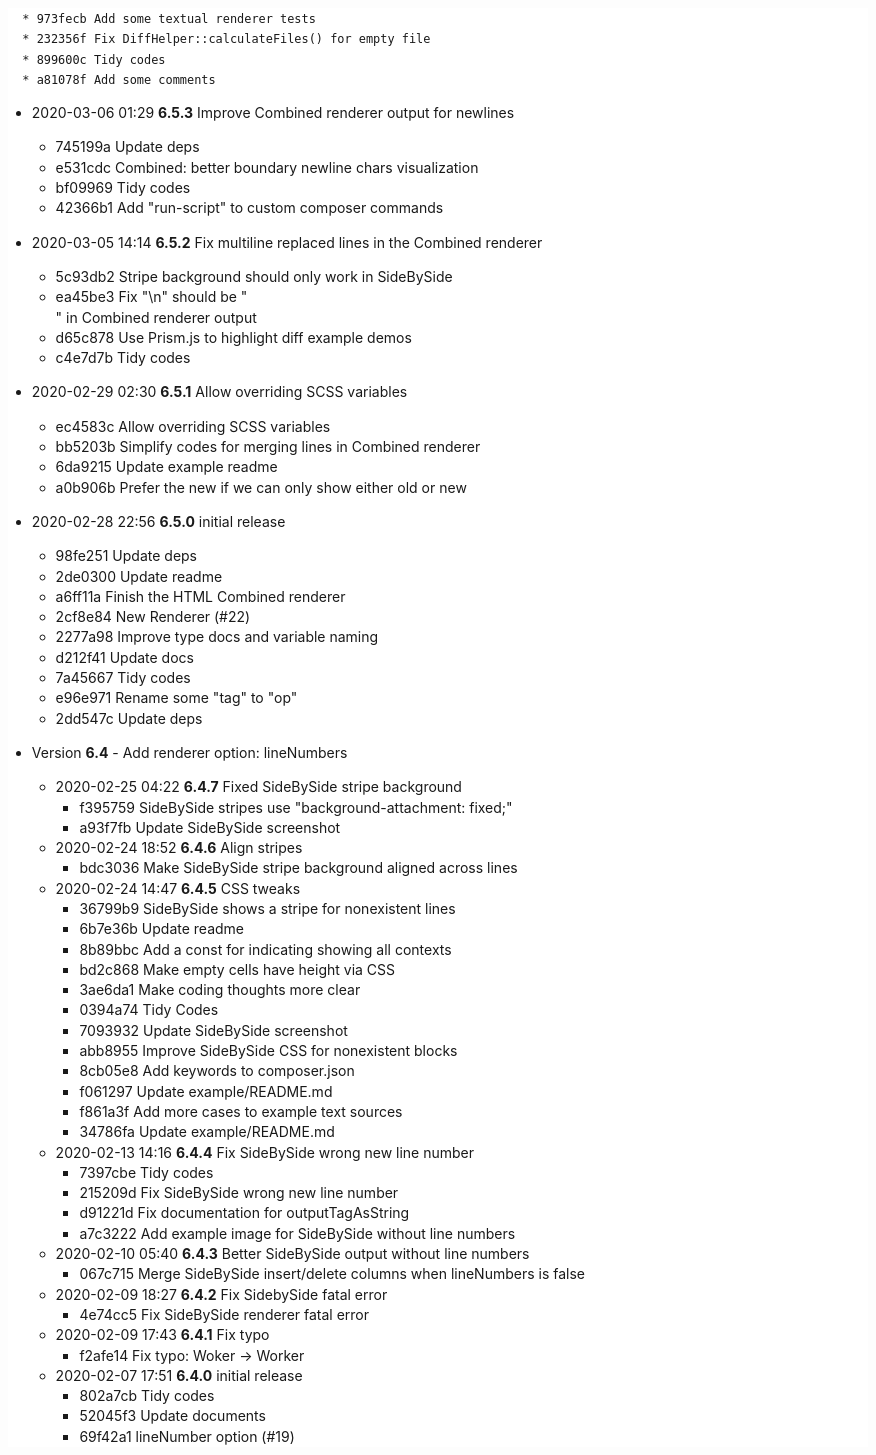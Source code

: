       * 973fecb Add some textual renderer tests
      * 232356f Fix DiffHelper::calculateFiles() for empty file
      * 899600c Tidy codes
      * a81078f Add some comments
   * 2020-03-06 01:29  **6.5.3**  Improve Combined renderer output for newlines
      * 745199a Update deps
      * e531cdc Combined: better boundary newline chars visualization
      * bf09969 Tidy codes
      * 42366b1 Add "run-script" to custom composer commands
   * 2020-03-05 14:14  **6.5.2**  Fix multiline replaced lines in the Combined renderer
      * 5c93db2 Stripe background should only work in SideBySide
      * ea45be3 Fix "\n" should be "<br>" in Combined renderer output
      * d65c878 Use Prism.js to highlight diff example demos
      * c4e7d7b Tidy codes
   * 2020-02-29 02:30  **6.5.1**  Allow overriding SCSS variables
      * ec4583c Allow overriding SCSS variables
      * bb5203b Simplify codes for merging lines in Combined renderer
      * 6da9215 Update example readme
      * a0b906b Prefer the new if we can only show either old or new
   * 2020-02-28 22:56  **6.5.0**  initial release
      * 98fe251 Update deps
      * 2de0300 Update readme
      * a6ff11a Finish the HTML Combined renderer
      * 2cf8e84 New Renderer (#22)
      * 2277a98 Improve type docs and variable naming
      * d212f41 Update docs
      * 7a45667 Tidy codes
      * e96e971 Rename some "tag" to "op"
      * 2dd547c Update deps

 * Version **6.4** - Add renderer option: lineNumbers
   * 2020-02-25 04:22  **6.4.7**  Fixed SideBySide stripe background
      * f395759 SideBySide stripes use "background-attachment: fixed;"
      * a93f7fb Update SideBySide screenshot
   * 2020-02-24 18:52  **6.4.6**  Align stripes
      * bdc3036 Make SideBySide stripe background aligned across lines
   * 2020-02-24 14:47  **6.4.5**  CSS tweaks
      * 36799b9 SideBySide shows a stripe for nonexistent lines
      * 6b7e36b Update readme
      * 8b89bbc Add a const for indicating showing all contexts
      * bd2c868 Make empty cells have height via CSS
      * 3ae6da1 Make coding thoughts more clear
      * 0394a74 Tidy Codes
      * 7093932 Update SideBySide screenshot
      * abb8955 Improve SideBySide CSS for nonexistent blocks
      * 8cb05e8 Add keywords to composer.json
      * f061297 Update example/README.md
      * f861a3f Add more cases to example text sources
      * 34786fa Update example/README.md
   * 2020-02-13 14:16  **6.4.4**  Fix SideBySide wrong new line number
      * 7397cbe Tidy codes
      * 215209d Fix SideBySide wrong new line number
      * d91221d Fix documentation for outputTagAsString
      * a7c3222 Add example image for SideBySide without line numbers
   * 2020-02-10 05:40  **6.4.3**  Better SideBySide output without line numbers
      * 067c715 Merge SideBySide insert/delete columns when lineNumbers is false
   * 2020-02-09 18:27  **6.4.2**  Fix SidebySide fatal error
      * 4e74cc5 Fix SideBySide renderer fatal error
   * 2020-02-09 17:43  **6.4.1**  Fix typo
      * f2afe14 Fix typo: Woker -> Worker
   * 2020-02-07 17:51  **6.4.0**  initial release
      * 802a7cb Tidy codes
      * 52045f3 Update documents
      * 69f42a1 lineNumber option (#19)